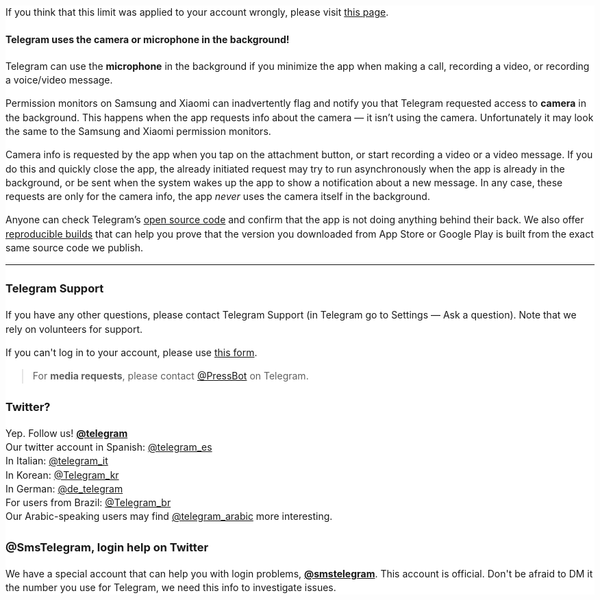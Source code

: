 If you think that this limit was applied to your account wrongly, please visit [this page](https://telegram.org/faq_spam).

#### [](#telegram-uses-the-camera-or-microphone-in-the-background)Telegram uses the camera or microphone in the background!

Telegram can use the **microphone** in the background if you minimize the app when making a call, recording a video, or recording a voice/video message.

Permission monitors on Samsung and Xiaomi can inadvertently flag and notify you that Telegram requested access to **camera** in the background. This happens when the app requests info about the camera — it isn’t using the camera. Unfortunately it may look the same to the Samsung and Xiaomi permission monitors.

Camera info is requested by the app when you tap on the attachment button, or start recording a video or a video message. If you do this and quickly close the app, the already initiated request may try to run asynchronously when the app is already in the background, or be sent when the system wakes up the app to show a notification about a new message. In any case, these requests are only for the camera info, the app _never_ uses the camera itself in the background.

Anyone can check Telegram’s [open source code](https://telegram.org/apps#source-code) and confirm that the app is not doing anything behind their back. We also offer [reproducible builds](https://telegram.org/blog/verifiable-apps-and-more) that can help you prove that the version you downloaded from App Store or Google Play is built from the exact same source code we publish.

---

### [](#telegram-support)Telegram Support

If you have any other questions, please contact Telegram Support (in Telegram go to Settings — Ask a question). Note that we rely on volunteers for support.

If you can't log in to your account, please use [this form](https://telegram.org/support).

> For **media requests**, please contact [@PressBot](https://t.me/pressbot) on Telegram.

### [](#twitter)Twitter?

Yep. Follow us! [**@telegram**](https://x.com/telegram)  
Our twitter account in Spanish: [@telegram_es](https://x.com/telegram_es)  
In Italian: [@telegram_it](https://x.com/telegram_it)  
In Korean: [@Telegram_kr](https://x.com/telegram_kr)  
In German: [@de_telegram](https://x.com/de_telegram)  
For users from Brazil: [@Telegram_br](https://x.com/telegram_br)  
Our Arabic-speaking users may find [@telegram_arabic](https://x.com/telegram_arabic) more interesting.

### [](#smstelegram-login-help-on-twitter)@SmsTelegram, login help on Twitter

We have a special account that can help you with login problems, [**@smstelegram**](https://x.com/smstelegram). This account is official. Don't be afraid to DM it the number you use for Telegram, we need this info to investigate issues.
